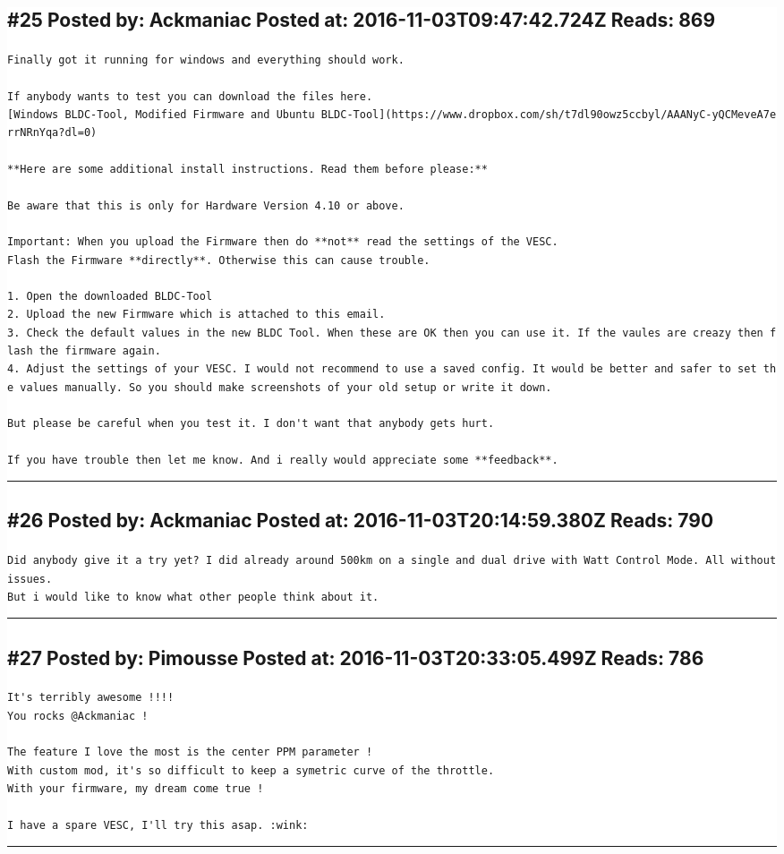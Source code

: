 ## \#25 Posted by: Ackmaniac Posted at: 2016-11-03T09:47:42.724Z Reads: 869

```
Finally got it running for windows and everything should work. 

If anybody wants to test you can download the files here.
[Windows BLDC-Tool, Modified Firmware and Ubuntu BLDC-Tool](https://www.dropbox.com/sh/t7dl90owz5ccbyl/AAANyC-yQCMeveA7errNRnYqa?dl=0)

**Here are some additional install instructions. Read them before please:**

Be aware that this is only for Hardware Version 4.10 or above.

Important: When you upload the Firmware then do **not** read the settings of the VESC.
Flash the Firmware **directly**. Otherwise this can cause trouble.

1. Open the downloaded BLDC-Tool 
2. Upload the new Firmware which is attached to this email.
3. Check the default values in the new BLDC Tool. When these are OK then you can use it. If the vaules are creazy then flash the firmware again.
4. Adjust the settings of your VESC. I would not recommend to use a saved config. It would be better and safer to set the values manually. So you should make screenshots of your old setup or write it down.

But please be careful when you test it. I don't want that anybody gets hurt.

If you have trouble then let me know. And i really would appreciate some **feedback**.
```

---
## \#26 Posted by: Ackmaniac Posted at: 2016-11-03T20:14:59.380Z Reads: 790

```
Did anybody give it a try yet? I did already around 500km on a single and dual drive with Watt Control Mode. All without issues.
But i would like to know what other people think about it.
```

---
## \#27 Posted by: Pimousse Posted at: 2016-11-03T20:33:05.499Z Reads: 786

```
It's terribly awesome !!!!
You rocks @Ackmaniac !

The feature I love the most is the center PPM parameter !
With custom mod, it's so difficult to keep a symetric curve of the throttle.
With your firmware, my dream come true ! 

I have a spare VESC, I'll try this asap. :wink:
```

---